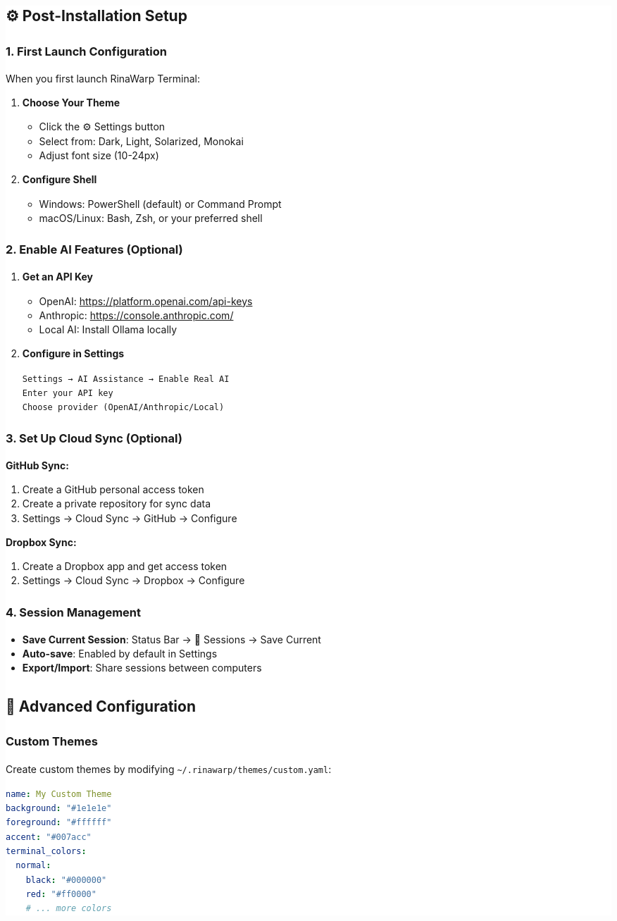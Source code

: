 ## ⚙️ Post-Installation Setup

### 1. First Launch Configuration

When you first launch RinaWarp Terminal:

1. **Choose Your Theme**
   - Click the ⚙️ Settings button
   - Select from: Dark, Light, Solarized, Monokai
   - Adjust font size (10-24px)

2. **Configure Shell**
   - Windows: PowerShell (default) or Command Prompt
   - macOS/Linux: Bash, Zsh, or your preferred shell

### 2. Enable AI Features (Optional)

1. **Get an API Key**
   - OpenAI: https://platform.openai.com/api-keys
   - Anthropic: https://console.anthropic.com/
   - Local AI: Install Ollama locally

2. **Configure in Settings**
   ```
   Settings → AI Assistance → Enable Real AI
   Enter your API key
   Choose provider (OpenAI/Anthropic/Local)
   ```

### 3. Set Up Cloud Sync (Optional)

**GitHub Sync:**
1. Create a GitHub personal access token
2. Create a private repository for sync data
3. Settings → Cloud Sync → GitHub → Configure

**Dropbox Sync:**
1. Create a Dropbox app and get access token
2. Settings → Cloud Sync → Dropbox → Configure

### 4. Session Management

- **Save Current Session**: Status Bar → 💾 Sessions → Save Current
- **Auto-save**: Enabled by default in Settings
- **Export/Import**: Share sessions between computers

## 🔧 Advanced Configuration

### Custom Themes

Create custom themes by modifying `~/.rinawarp/themes/custom.yaml`:

```yaml
name: My Custom Theme
background: "#1e1e1e"
foreground: "#ffffff"
accent: "#007acc"
terminal_colors:
  normal:
    black: "#000000"
    red: "#ff0000"
    # ... more colors
```
